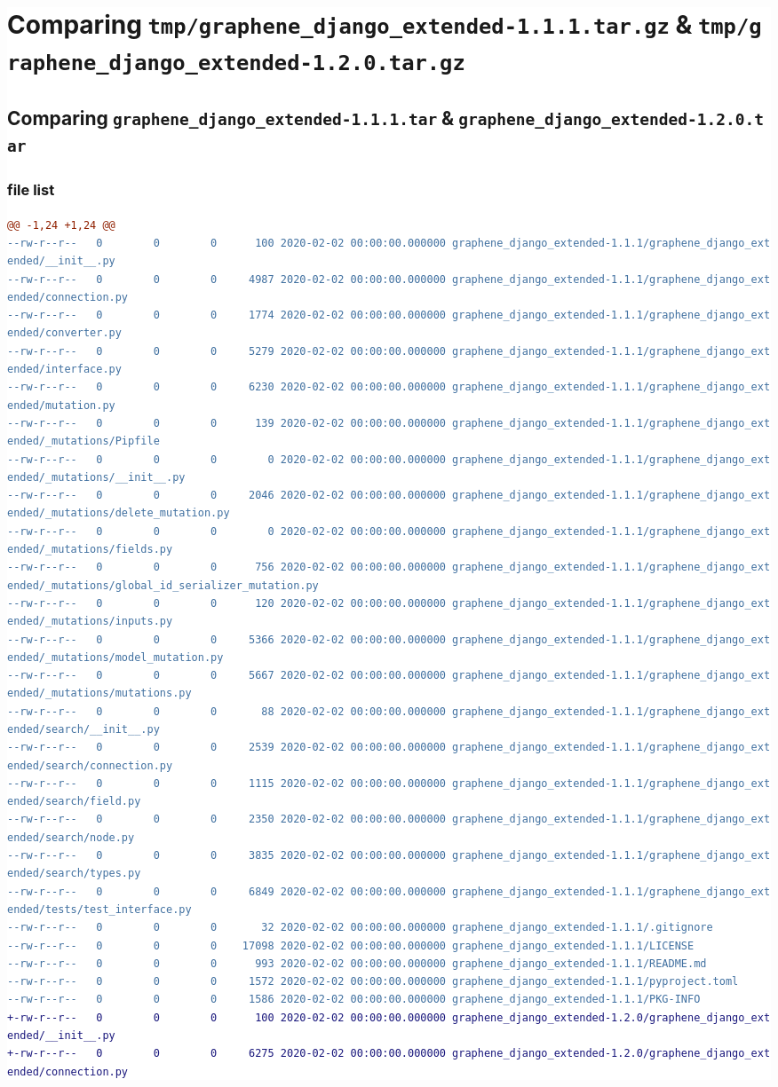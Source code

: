 # Comparing `tmp/graphene_django_extended-1.1.1.tar.gz` & `tmp/graphene_django_extended-1.2.0.tar.gz`

## Comparing `graphene_django_extended-1.1.1.tar` & `graphene_django_extended-1.2.0.tar`

### file list

```diff
@@ -1,24 +1,24 @@
--rw-r--r--   0        0        0      100 2020-02-02 00:00:00.000000 graphene_django_extended-1.1.1/graphene_django_extended/__init__.py
--rw-r--r--   0        0        0     4987 2020-02-02 00:00:00.000000 graphene_django_extended-1.1.1/graphene_django_extended/connection.py
--rw-r--r--   0        0        0     1774 2020-02-02 00:00:00.000000 graphene_django_extended-1.1.1/graphene_django_extended/converter.py
--rw-r--r--   0        0        0     5279 2020-02-02 00:00:00.000000 graphene_django_extended-1.1.1/graphene_django_extended/interface.py
--rw-r--r--   0        0        0     6230 2020-02-02 00:00:00.000000 graphene_django_extended-1.1.1/graphene_django_extended/mutation.py
--rw-r--r--   0        0        0      139 2020-02-02 00:00:00.000000 graphene_django_extended-1.1.1/graphene_django_extended/_mutations/Pipfile
--rw-r--r--   0        0        0        0 2020-02-02 00:00:00.000000 graphene_django_extended-1.1.1/graphene_django_extended/_mutations/__init__.py
--rw-r--r--   0        0        0     2046 2020-02-02 00:00:00.000000 graphene_django_extended-1.1.1/graphene_django_extended/_mutations/delete_mutation.py
--rw-r--r--   0        0        0        0 2020-02-02 00:00:00.000000 graphene_django_extended-1.1.1/graphene_django_extended/_mutations/fields.py
--rw-r--r--   0        0        0      756 2020-02-02 00:00:00.000000 graphene_django_extended-1.1.1/graphene_django_extended/_mutations/global_id_serializer_mutation.py
--rw-r--r--   0        0        0      120 2020-02-02 00:00:00.000000 graphene_django_extended-1.1.1/graphene_django_extended/_mutations/inputs.py
--rw-r--r--   0        0        0     5366 2020-02-02 00:00:00.000000 graphene_django_extended-1.1.1/graphene_django_extended/_mutations/model_mutation.py
--rw-r--r--   0        0        0     5667 2020-02-02 00:00:00.000000 graphene_django_extended-1.1.1/graphene_django_extended/_mutations/mutations.py
--rw-r--r--   0        0        0       88 2020-02-02 00:00:00.000000 graphene_django_extended-1.1.1/graphene_django_extended/search/__init__.py
--rw-r--r--   0        0        0     2539 2020-02-02 00:00:00.000000 graphene_django_extended-1.1.1/graphene_django_extended/search/connection.py
--rw-r--r--   0        0        0     1115 2020-02-02 00:00:00.000000 graphene_django_extended-1.1.1/graphene_django_extended/search/field.py
--rw-r--r--   0        0        0     2350 2020-02-02 00:00:00.000000 graphene_django_extended-1.1.1/graphene_django_extended/search/node.py
--rw-r--r--   0        0        0     3835 2020-02-02 00:00:00.000000 graphene_django_extended-1.1.1/graphene_django_extended/search/types.py
--rw-r--r--   0        0        0     6849 2020-02-02 00:00:00.000000 graphene_django_extended-1.1.1/graphene_django_extended/tests/test_interface.py
--rw-r--r--   0        0        0       32 2020-02-02 00:00:00.000000 graphene_django_extended-1.1.1/.gitignore
--rw-r--r--   0        0        0    17098 2020-02-02 00:00:00.000000 graphene_django_extended-1.1.1/LICENSE
--rw-r--r--   0        0        0      993 2020-02-02 00:00:00.000000 graphene_django_extended-1.1.1/README.md
--rw-r--r--   0        0        0     1572 2020-02-02 00:00:00.000000 graphene_django_extended-1.1.1/pyproject.toml
--rw-r--r--   0        0        0     1586 2020-02-02 00:00:00.000000 graphene_django_extended-1.1.1/PKG-INFO
+-rw-r--r--   0        0        0      100 2020-02-02 00:00:00.000000 graphene_django_extended-1.2.0/graphene_django_extended/__init__.py
+-rw-r--r--   0        0        0     6275 2020-02-02 00:00:00.000000 graphene_django_extended-1.2.0/graphene_django_extended/connection.py
```